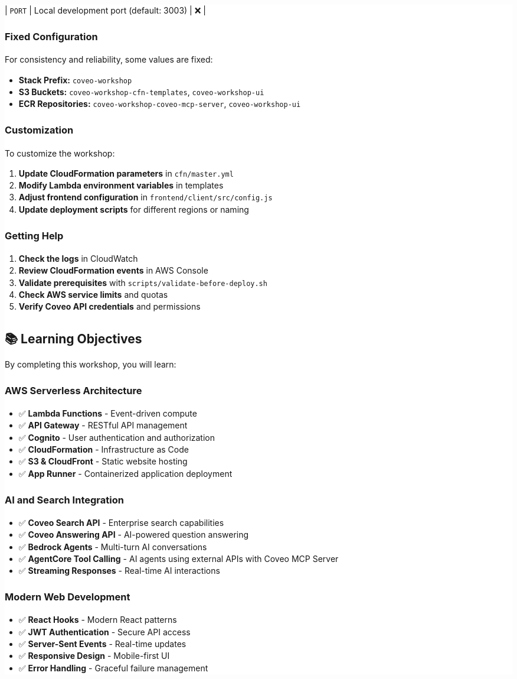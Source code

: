 | `PORT` | Local development port (default: 3003) | ❌ |

### Fixed Configuration

For consistency and reliability, some values are fixed:

- **Stack Prefix:** `coveo-workshop`
- **S3 Buckets:** `coveo-workshop-cfn-templates`, `coveo-workshop-ui`
- **ECR Repositories:** `coveo-workshop-coveo-mcp-server`, `coveo-workshop-ui`

### Customization

To customize the workshop:

1. **Update CloudFormation parameters** in `cfn/master.yml`
2. **Modify Lambda environment variables** in templates
3. **Adjust frontend configuration** in `frontend/client/src/config.js`
4. **Update deployment scripts** for different regions or naming

### Getting Help

1. **Check the logs** in CloudWatch
2. **Review CloudFormation events** in AWS Console
3. **Validate prerequisites** with `scripts/validate-before-deploy.sh`
4. **Check AWS service limits** and quotas
5. **Verify Coveo API credentials** and permissions

## 📚 Learning Objectives

By completing this workshop, you will learn:

### AWS Serverless Architecture
- ✅ **Lambda Functions** - Event-driven compute
- ✅ **API Gateway** - RESTful API management
- ✅ **Cognito** - User authentication and authorization
- ✅ **CloudFormation** - Infrastructure as Code
- ✅ **S3 & CloudFront** - Static website hosting
- ✅ **App Runner** - Containerized application deployment

### AI and Search Integration
- ✅ **Coveo Search API** - Enterprise search capabilities
- ✅ **Coveo Answering API** - AI-powered question answering
- ✅ **Bedrock Agents** - Multi-turn AI conversations
- ✅ **AgentCore Tool Calling** - AI agents using external APIs with Coveo MCP Server
- ✅ **Streaming Responses** - Real-time AI interactions

### Modern Web Development
- ✅ **React Hooks** - Modern React patterns
- ✅ **JWT Authentication** - Secure API access
- ✅ **Server-Sent Events** - Real-time updates
- ✅ **Responsive Design** - Mobile-first UI
- ✅ **Error Handling** - Graceful failure management
